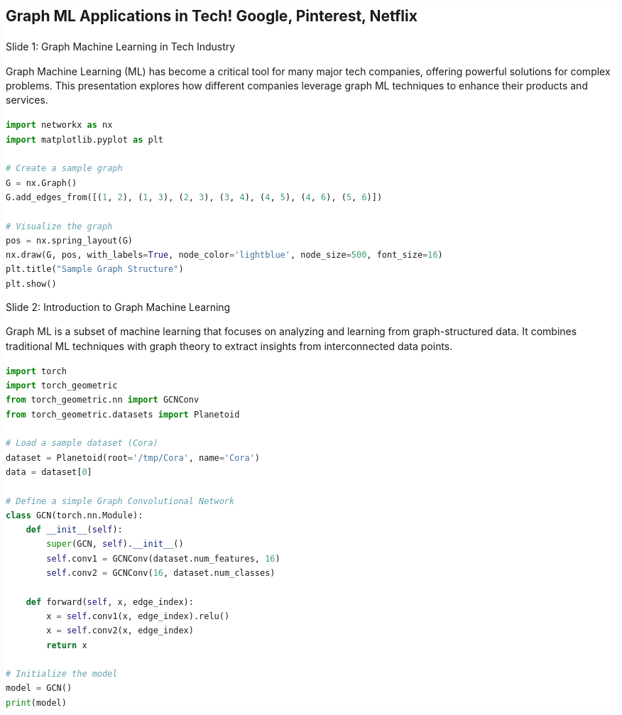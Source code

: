 ## Graph ML Applications in Tech! Google, Pinterest, Netflix
Slide 1: Graph Machine Learning in Tech Industry

Graph Machine Learning (ML) has become a critical tool for many major tech companies, offering powerful solutions for complex problems. This presentation explores how different companies leverage graph ML techniques to enhance their products and services.

```python
import networkx as nx
import matplotlib.pyplot as plt

# Create a sample graph
G = nx.Graph()
G.add_edges_from([(1, 2), (1, 3), (2, 3), (3, 4), (4, 5), (4, 6), (5, 6)])

# Visualize the graph
pos = nx.spring_layout(G)
nx.draw(G, pos, with_labels=True, node_color='lightblue', node_size=500, font_size=16)
plt.title("Sample Graph Structure")
plt.show()
```

Slide 2: Introduction to Graph Machine Learning

Graph ML is a subset of machine learning that focuses on analyzing and learning from graph-structured data. It combines traditional ML techniques with graph theory to extract insights from interconnected data points.

```python
import torch
import torch_geometric
from torch_geometric.nn import GCNConv
from torch_geometric.datasets import Planetoid

# Load a sample dataset (Cora)
dataset = Planetoid(root='/tmp/Cora', name='Cora')
data = dataset[0]

# Define a simple Graph Convolutional Network
class GCN(torch.nn.Module):
    def __init__(self):
        super(GCN, self).__init__()
        self.conv1 = GCNConv(dataset.num_features, 16)
        self.conv2 = GCNConv(16, dataset.num_classes)

    def forward(self, x, edge_index):
        x = self.conv1(x, edge_index).relu()
        x = self.conv2(x, edge_index)
        return x

# Initialize the model
model = GCN()
print(model)
```
